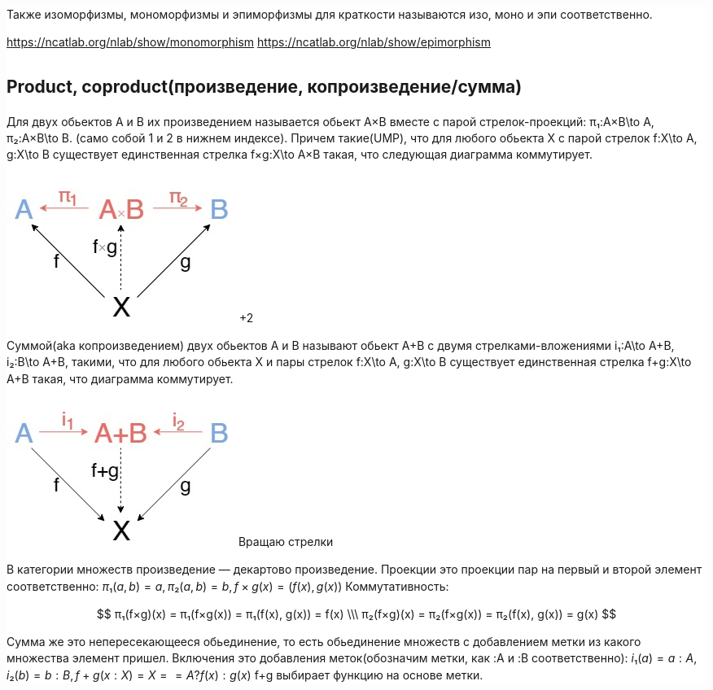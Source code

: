 Также изоморфизмы, мономорфизмы и эпиморфизмы для краткости называются изо, моно и эпи соответственно.

https://ncatlab.org/nlab/show/monomorphism
https://ncatlab.org/nlab/show/epimorphism


## Product, coproduct(произведение, копроизведение/сумма)

Для двух обьектов A и B их произведением называется обьект A×B вместе с парой стрелок-проекций: π₁:A×B\to A, π₂:A×B\to B. (само собой 1 и 2 в нижнем индексе). Причем такие(UMP), что для любого обьекта X с парой стрелок f:X\to A, g:X\to B существует единственная стрелка f×g:X\to A×B такая, что следующая диаграмма коммутирует.

![](/blog/static/img/ems_M9BqxF0.jpg)
+2

Суммой(аkа копроизведением) двух обьектов A и B называют обьект A+B с двумя стрелками-вложениями i₁:A\to A+B, i₂:B\to A+B, такими, что для любого обьекта X и пары стрелок f:X\to A, g:X\to B существует единственная стрелка f+g:X\to A+B такая, что диаграмма коммутирует.

![](/blog/static/img/z2rn5-JbvKc.jpg)
Вращаю стрелки

В категории множеств произведение — декартово произведение. Проекции это проекции пар на первый и второй элемент соответственно:
$π₁(a, b) = a, π₂(a, b) = b, f×g(x) = (f(x), g(x))$
Коммутативность:

$$
π₁(f×g)(x) = π₁(f×g(x)) = π₁(f(x), g(x)) = f(x) \\\
π₂(f×g)(x) = π₂(f×g(x)) = π₂(f(x), g(x)) = g(x)
$$

Сумма же это непересекающееся обьединение, то есть обьединение множеств с добавлением метки из какого множества элемент пришел. Включения это добавления меток(обозначим метки, как :A и :B соответственно):
$i₁(a) = a:A, i₂(b) = b:B, f+g(x:X) = X == A ? f(x) : g(x)$
f+g выбирает функцию на основе метки.
